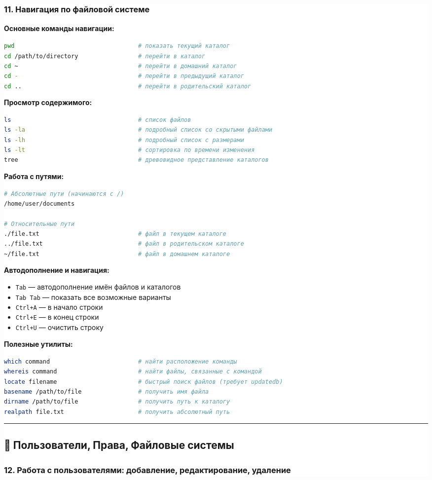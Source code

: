 
### 11. Навигация по файловой системе

**Основные команды навигации:**
```bash
pwd                                   # показать текущий каталог
cd /path/to/directory                 # перейти в каталог
cd ~                                  # перейти в домашний каталог
cd -                                  # перейти в предыдущий каталог
cd ..                                 # перейти в родительский каталог
```

**Просмотр содержимого:**
```bash
ls                                    # список файлов
ls -la                                # подробный список со скрытыми файлами
ls -lh                                # подробный список с размерами
ls -lt                                # сортировка по времени изменения
tree                                  # древовидное представление каталогов
```

**Работа с путями:**
```bash
# Абсолютные пути (начинаются с /)
/home/user/documents

# Относительные пути
./file.txt                            # файл в текущем каталоге
../file.txt                           # файл в родительском каталоге
~/file.txt                            # файл в домашнем каталоге
```

**Автодополнение и навигация:**
- `Tab` — автодополнение имён файлов и каталогов
- `Tab Tab` — показать все возможные варианты
- `Ctrl+A` — в начало строки
- `Ctrl+E` — в конец строки
- `Ctrl+U` — очистить строку

**Полезные утилиты:**
```bash
which command                         # найти расположение команды
whereis command                       # найти файлы, связанные с командой
locate filename                       # быстрый поиск файлов (требует updatedb)
basename /path/to/file                # получить имя файла
dirname /path/to/file                 # получить путь к каталогу
realpath file.txt                     # получить абсолютный путь
```

---

## 👥 Пользователи, Права, Файловые системы

### 12. Работа с пользователями: добавление, редактирование, удаление
